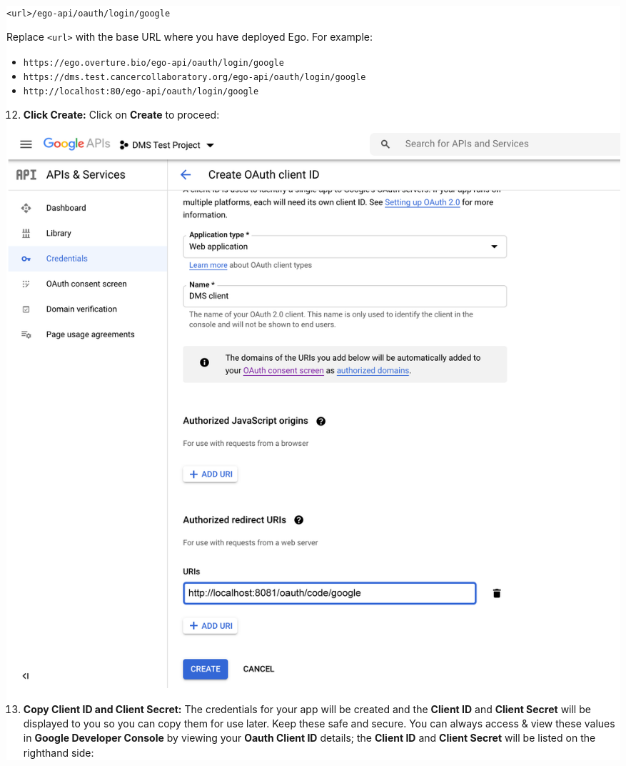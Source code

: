 `<url>/ego-api/oauth/login/google`

Replace `<url>` with the base URL where you have deployed Ego. For example:

- `https://ego.overture.bio/ego-api/oauth/login/google`
- `https://dms.test.cancercollaboratory.org/ego-api/oauth/login/google`
- `http://localhost:80/ego-api/oauth/login/google`

12. **Click Create:** Click on **Create** to proceed:

![Entity](../assets/google-create-creds2.png 'Google Create Credentials 2')

13. **Copy Client ID and Client Secret:** The credentials for your app will be created and the **Client ID** and **Client Secret** will be displayed to you so you can copy them for use later.  Keep these safe and secure.  You can always access & view these values in **Google Developer Console** by viewing your **Oauth Client ID** details; the **Client ID** and **Client Secret** will be listed on the righthand side:
